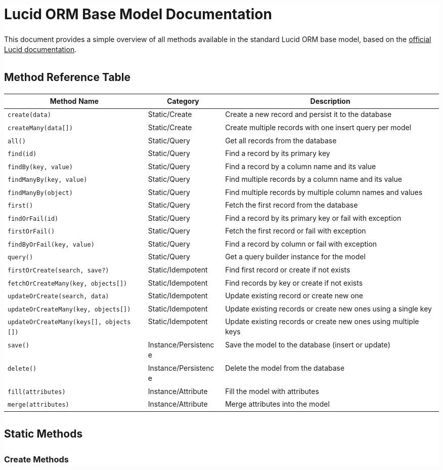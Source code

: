 # Lucid ORM Base Model Documentation

This document provides a simple overview of all methods available in the standard Lucid ORM base model, based on the [official Lucid documentation](https://lucid.adonisjs.com/docs/crud-operations).

## Method Reference Table

| Method Name | Category | Description |
|-------------|----------|-------------|
| `create(data)` | Static/Create | Create a new record and persist it to the database |
| `createMany(data[])` | Static/Create | Create multiple records with one insert query per model |
| `all()` | Static/Query | Get all records from the database |
| `find(id)` | Static/Query | Find a record by its primary key |
| `findBy(key, value)` | Static/Query | Find a record by a column name and its value |
| `findManyBy(key, value)` | Static/Query | Find multiple records by a column name and its value |
| `findManyBy(object)` | Static/Query | Find multiple records by multiple column names and values |
| `first()` | Static/Query | Fetch the first record from the database |
| `findOrFail(id)` | Static/Query | Find a record by its primary key or fail with exception |
| `firstOrFail()` | Static/Query | Fetch the first record or fail with exception |
| `findByOrFail(key, value)` | Static/Query | Find a record by column or fail with exception |
| `query()` | Static/Query | Get a query builder instance for the model |
| `firstOrCreate(search, save?)` | Static/Idempotent | Find first record or create if not exists |
| `fetchOrCreateMany(key, objects[])` | Static/Idempotent | Find records by key or create if not exists |
| `updateOrCreate(search, data)` | Static/Idempotent | Update existing record or create new one |
| `updateOrCreateMany(key, objects[])` | Static/Idempotent | Update existing records or create new ones using a single key |
| `updateOrCreateMany(keys[], objects[])` | Static/Idempotent | Update existing records or create new ones using multiple keys |
| `save()` | Instance/Persistence | Save the model to the database (insert or update) |
| `delete()` | Instance/Persistence | Delete the model from the database |
| `fill(attributes)` | Instance/Attribute | Fill the model with attributes |
| `merge(attributes)` | Instance/Attribute | Merge attributes into the model |

## Static Methods

### Create Methods
